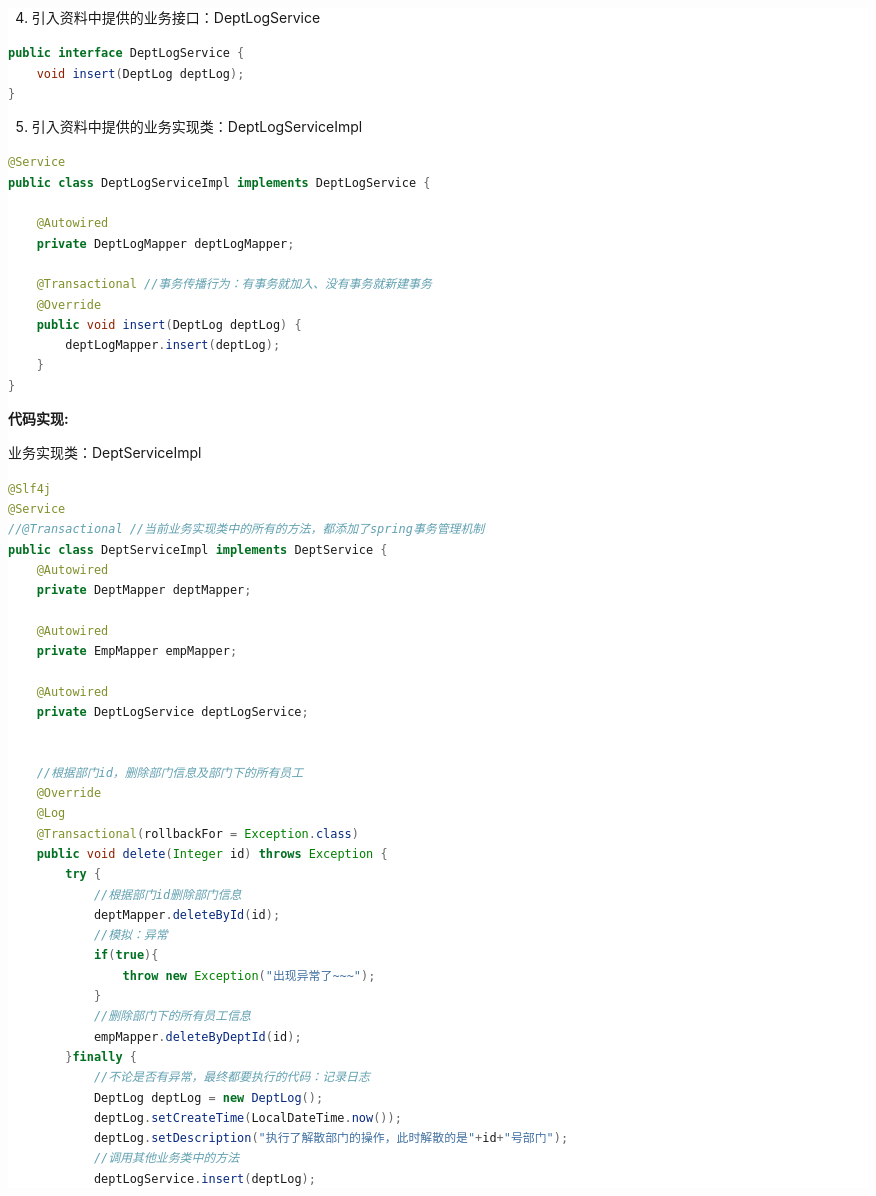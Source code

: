 4. 引入资料中提供的业务接口：DeptLogService

~~~java
public interface DeptLogService {
    void insert(DeptLog deptLog);
}
~~~

5. 引入资料中提供的业务实现类：DeptLogServiceImpl

~~~java
@Service
public class DeptLogServiceImpl implements DeptLogService {

    @Autowired
    private DeptLogMapper deptLogMapper;

    @Transactional //事务传播行为：有事务就加入、没有事务就新建事务
    @Override
    public void insert(DeptLog deptLog) {
        deptLogMapper.insert(deptLog);
    }
}

~~~



**代码实现:**

业务实现类：DeptServiceImpl

~~~java
@Slf4j
@Service
//@Transactional //当前业务实现类中的所有的方法，都添加了spring事务管理机制
public class DeptServiceImpl implements DeptService {
    @Autowired
    private DeptMapper deptMapper;
    
    @Autowired
    private EmpMapper empMapper;

    @Autowired
    private DeptLogService deptLogService;


    //根据部门id，删除部门信息及部门下的所有员工
    @Override
    @Log
    @Transactional(rollbackFor = Exception.class) 
    public void delete(Integer id) throws Exception {
        try {
            //根据部门id删除部门信息
            deptMapper.deleteById(id);
            //模拟：异常
            if(true){
                throw new Exception("出现异常了~~~");
            }
            //删除部门下的所有员工信息
            empMapper.deleteByDeptId(id);
        }finally {
            //不论是否有异常，最终都要执行的代码：记录日志
            DeptLog deptLog = new DeptLog();
            deptLog.setCreateTime(LocalDateTime.now());
            deptLog.setDescription("执行了解散部门的操作，此时解散的是"+id+"号部门");
            //调用其他业务类中的方法
            deptLogService.insert(deptLog);
~~~